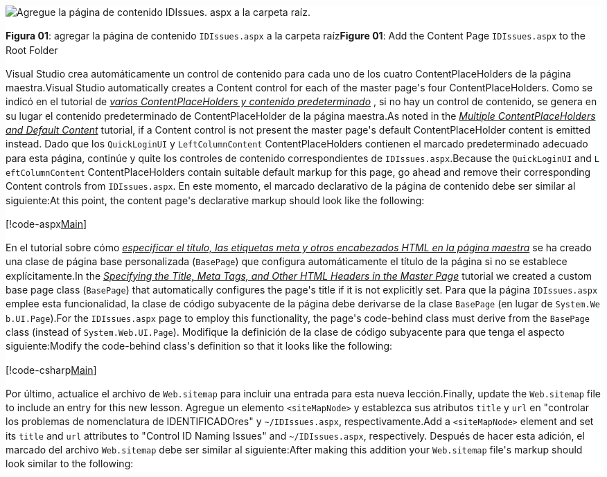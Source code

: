 ![Agregue la página de contenido IDIssues. aspx a la carpeta raíz.](control-id-naming-in-content-pages-cs/_static/image1.png)

<span data-ttu-id="357c7-137">**Figura 01**: agregar la página de contenido `IDIssues.aspx` a la carpeta raíz</span><span class="sxs-lookup"><span data-stu-id="357c7-137">**Figure 01**: Add the Content Page `IDIssues.aspx` to the Root Folder</span></span>

<span data-ttu-id="357c7-138">Visual Studio crea automáticamente un control de contenido para cada uno de los cuatro ContentPlaceHolders de la página maestra.</span><span class="sxs-lookup"><span data-stu-id="357c7-138">Visual Studio automatically creates a Content control for each of the master page's four ContentPlaceHolders.</span></span> <span data-ttu-id="357c7-139">Como se indicó en el tutorial de [*varios ContentPlaceHolders y contenido predeterminado*](multiple-contentplaceholders-and-default-content-cs.md) , si no hay un control de contenido, se genera en su lugar el contenido predeterminado de ContentPlaceHolder de la página maestra.</span><span class="sxs-lookup"><span data-stu-id="357c7-139">As noted in the [*Multiple ContentPlaceHolders and Default Content*](multiple-contentplaceholders-and-default-content-cs.md) tutorial, if a Content control is not present the master page's default ContentPlaceHolder content is emitted instead.</span></span> <span data-ttu-id="357c7-140">Dado que los `QuickLoginUI` y `LeftColumnContent` ContentPlaceHolders contienen el marcado predeterminado adecuado para esta página, continúe y quite los controles de contenido correspondientes de `IDIssues.aspx`.</span><span class="sxs-lookup"><span data-stu-id="357c7-140">Because the `QuickLoginUI` and `LeftColumnContent` ContentPlaceHolders contain suitable default markup for this page, go ahead and remove their corresponding Content controls from `IDIssues.aspx`.</span></span> <span data-ttu-id="357c7-141">En este momento, el marcado declarativo de la página de contenido debe ser similar al siguiente:</span><span class="sxs-lookup"><span data-stu-id="357c7-141">At this point, the content page's declarative markup should look like the following:</span></span>

[!code-aspx[Main](control-id-naming-in-content-pages-cs/samples/sample1.aspx)]

<span data-ttu-id="357c7-142">En el tutorial sobre cómo [*especificar el título, las etiquetas meta y otros encabezados HTML en la página maestra*](specifying-the-title-meta-tags-and-other-html-headers-in-the-master-page-cs.md) se ha creado una clase de página base personalizada (`BasePage`) que configura automáticamente el título de la página si no se establece explícitamente.</span><span class="sxs-lookup"><span data-stu-id="357c7-142">In the [*Specifying the Title, Meta Tags, and Other HTML Headers in the Master Page*](specifying-the-title-meta-tags-and-other-html-headers-in-the-master-page-cs.md) tutorial we created a custom base page class (`BasePage`) that automatically configures the page's title if it is not explicitly set.</span></span> <span data-ttu-id="357c7-143">Para que la página `IDIssues.aspx` emplee esta funcionalidad, la clase de código subyacente de la página debe derivarse de la clase `BasePage` (en lugar de `System.Web.UI.Page`).</span><span class="sxs-lookup"><span data-stu-id="357c7-143">For the `IDIssues.aspx` page to employ this functionality, the page's code-behind class must derive from the `BasePage` class (instead of `System.Web.UI.Page`).</span></span> <span data-ttu-id="357c7-144">Modifique la definición de la clase de código subyacente para que tenga el aspecto siguiente:</span><span class="sxs-lookup"><span data-stu-id="357c7-144">Modify the code-behind class's definition so that it looks like the following:</span></span>

[!code-csharp[Main](control-id-naming-in-content-pages-cs/samples/sample2.cs)]

<span data-ttu-id="357c7-145">Por último, actualice el archivo de `Web.sitemap` para incluir una entrada para esta nueva lección.</span><span class="sxs-lookup"><span data-stu-id="357c7-145">Finally, update the `Web.sitemap` file to include an entry for this new lesson.</span></span> <span data-ttu-id="357c7-146">Agregue un elemento `<siteMapNode>` y establezca sus atributos `title` y `url` en "controlar los problemas de nomenclatura de IDENTIFICADOres" y `~/IDIssues.aspx`, respectivamente.</span><span class="sxs-lookup"><span data-stu-id="357c7-146">Add a `<siteMapNode>` element and set its `title` and `url` attributes to "Control ID Naming Issues" and `~/IDIssues.aspx`, respectively.</span></span> <span data-ttu-id="357c7-147">Después de hacer esta adición, el marcado del archivo `Web.sitemap` debe ser similar al siguiente:</span><span class="sxs-lookup"><span data-stu-id="357c7-147">After making this addition your `Web.sitemap` file's markup should look similar to the following:</span></span>
